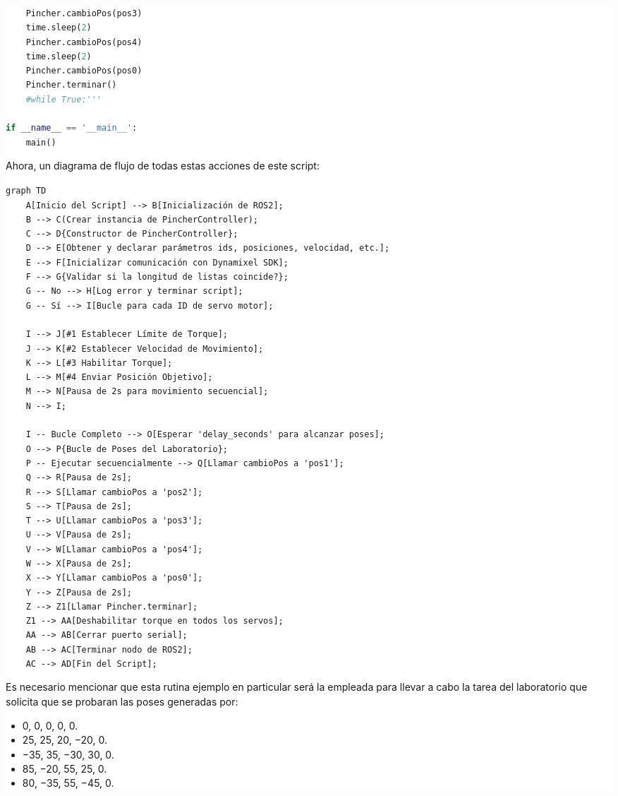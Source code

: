 ```python
    Pincher.cambioPos(pos3)
    time.sleep(2)
    Pincher.cambioPos(pos4)
    time.sleep(2)
    Pincher.cambioPos(pos0)
    Pincher.terminar()
    #while True:'''

if __name__ == '__main__':
    main()
```

Ahora, un diagrama de flujo de todas estas acciones de este script:

```mermaid
graph TD
    A[Inicio del Script] --> B[Inicialización de ROS2];
    B --> C(Crear instancia de PincherController);
    C --> D{Constructor de PincherController};
    D --> E[Obtener y declarar parámetros ids, posiciones, velocidad, etc.];
    E --> F[Inicializar comunicación con Dynamixel SDK];
    F --> G{Validar si la longitud de listas coincide?};
    G -- No --> H[Log error y terminar script];
    G -- Sí --> I[Bucle para cada ID de servo motor];

    I --> J[#1 Establecer Límite de Torque];
    J --> K[#2 Establecer Velocidad de Movimiento];
    K --> L[#3 Habilitar Torque];
    L --> M[#4 Enviar Posición Objetivo];
    M --> N[Pausa de 2s para movimiento secuencial];
    N --> I;

    I -- Bucle Completo --> O[Esperar 'delay_seconds' para alcanzar poses];
    O --> P{Bucle de Poses del Laboratorio};
    P -- Ejecutar secuencialmente --> Q[Llamar cambioPos a 'pos1'];
    Q --> R[Pausa de 2s];
    R --> S[Llamar cambioPos a 'pos2'];
    S --> T[Pausa de 2s];
    T --> U[Llamar cambioPos a 'pos3'];
    U --> V[Pausa de 2s];
    V --> W[Llamar cambioPos a 'pos4'];
    W --> X[Pausa de 2s];
    X --> Y[Llamar cambioPos a 'pos0'];
    Y --> Z[Pausa de 2s];
    Z --> Z1[Llamar Pincher.terminar];
    Z1 --> AA[Deshabilitar torque en todos los servos];
    AA --> AB[Cerrar puerto serial];
    AB --> AC[Terminar nodo de ROS2];
    AC --> AD[Fin del Script];
```

Es necesario mencionar que esta rutina ejemplo en particular será la empleada para llevar a cabo la tarea del laboratorio que solicita que se probaran las poses generadas por:
  - $0$, $0$, $0$, $0$, $0$.
  - $25$, $25$, $20$, $-20$, $0$.
  - $-35$, $35$, $-30$, $30$, $0$.
  - $85$, $-20$, $55$, $25$, $0$.
  - $80$, $-35$, $55$, $-45$, $0$.
